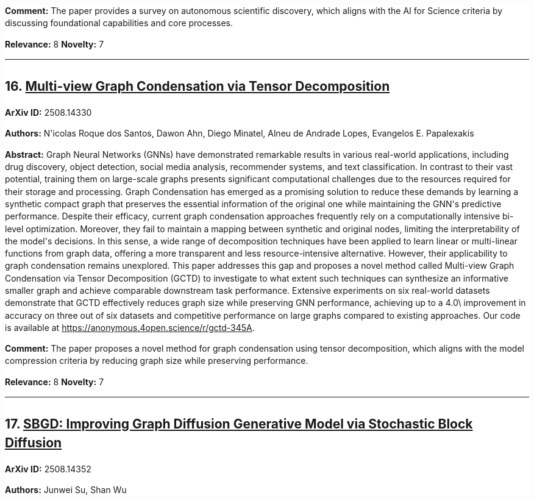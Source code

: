 **Comment:** The paper provides a survey on autonomous scientific discovery, which aligns with the AI for Science criteria by discussing foundational capabilities and core processes.

**Relevance:** 8
**Novelty:** 7

---

## 16. [Multi-view Graph Condensation via Tensor Decomposition](https://arxiv.org/abs/2508.14330) <a id="link16"></a>

**ArXiv ID:** 2508.14330

**Authors:** N\'icolas Roque dos Santos, Dawon Ahn, Diego Minatel, Alneu de Andrade Lopes, Evangelos E. Papalexakis

**Abstract:** Graph Neural Networks (GNNs) have demonstrated remarkable results in various real-world applications, including drug discovery, object detection, social media analysis, recommender systems, and text classification. In contrast to their vast potential, training them on large-scale graphs presents significant computational challenges due to the resources required for their storage and processing. Graph Condensation has emerged as a promising solution to reduce these demands by learning a synthetic compact graph that preserves the essential information of the original one while maintaining the GNN's predictive performance. Despite their efficacy, current graph condensation approaches frequently rely on a computationally intensive bi-level optimization. Moreover, they fail to maintain a mapping between synthetic and original nodes, limiting the interpretability of the model's decisions. In this sense, a wide range of decomposition techniques have been applied to learn linear or multi-linear functions from graph data, offering a more transparent and less resource-intensive alternative. However, their applicability to graph condensation remains unexplored. This paper addresses this gap and proposes a novel method called Multi-view Graph Condensation via Tensor Decomposition (GCTD) to investigate to what extent such techniques can synthesize an informative smaller graph and achieve comparable downstream task performance. Extensive experiments on six real-world datasets demonstrate that GCTD effectively reduces graph size while preserving GNN performance, achieving up to a 4.0\ improvement in accuracy on three out of six datasets and competitive performance on large graphs compared to existing approaches. Our code is available at https://anonymous.4open.science/r/gctd-345A.

**Comment:** The paper proposes a novel method for graph condensation using tensor decomposition, which aligns with the model compression criteria by reducing graph size while preserving performance.

**Relevance:** 8
**Novelty:** 7

---

## 17. [SBGD: Improving Graph Diffusion Generative Model via Stochastic Block Diffusion](https://arxiv.org/abs/2508.14352) <a id="link17"></a>

**ArXiv ID:** 2508.14352

**Authors:** Junwei Su, Shan Wu
